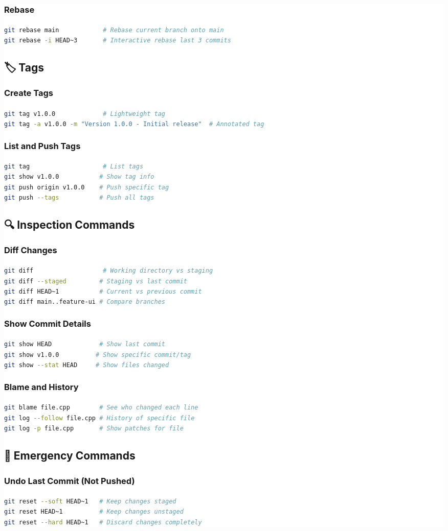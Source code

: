 ### Rebase
```bash
git rebase main            # Rebase current branch onto main
git rebase -i HEAD~3       # Interactive rebase last 3 commits
```

## 🏷️ Tags

### Create Tags
```bash
git tag v1.0.0             # Lightweight tag
git tag -a v1.0.0 -m "Version 1.0.0 - Initial release"  # Annotated tag
```

### List and Push Tags
```bash
git tag                    # List tags
git show v1.0.0           # Show tag info
git push origin v1.0.0    # Push specific tag
git push --tags           # Push all tags
```

## 🔍 Inspection Commands

### Diff Changes
```bash
git diff                   # Working directory vs staging
git diff --staged         # Staging vs last commit
git diff HEAD~1           # Current vs previous commit
git diff main..feature-ui # Compare branches
```

### Show Commit Details
```bash
git show HEAD             # Show last commit
git show v1.0.0          # Show specific commit/tag
git show --stat HEAD     # Show files changed
```

### Blame and History
```bash
git blame file.cpp        # See who changed each line
git log --follow file.cpp # History of specific file
git log -p file.cpp       # Show patches for file
```

## 🚨 Emergency Commands

### Undo Last Commit (Not Pushed)
```bash
git reset --soft HEAD~1   # Keep changes staged
git reset HEAD~1          # Keep changes unstaged
git reset --hard HEAD~1   # Discard changes completely
```
